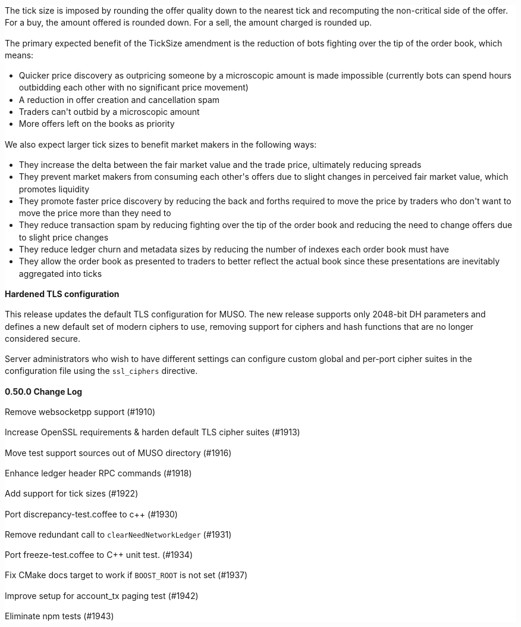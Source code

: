 The tick size is imposed by rounding the offer quality down to the nearest tick and recomputing the non-critical side of the offer. For a buy, the amount offered is rounded down. For a sell, the amount charged is rounded up.

The primary expected benefit of the TickSize amendment is the reduction of bots fighting over the tip of the order book, which means:

- Quicker price discovery as outpricing someone by a microscopic amount is made impossible (currently bots can spend hours outbidding each other with no significant price movement)
- A reduction in offer creation and cancellation spam
- Traders can't outbid by a microscopic amount
- More offers left on the books as priority

We also expect larger tick sizes to benefit market makers in the following ways:

- They increase the delta between the fair market value and the trade price, ultimately reducing spreads
- They prevent market makers from consuming each other's offers due to slight changes in perceived fair market value, which promotes liquidity
- They promote faster price discovery by reducing the back and forths required to move the price by traders who don't want to move the price more than they need to
- They reduce transaction spam by reducing fighting over the tip of the order book and reducing the need to change offers due to slight price changes
- They reduce ledger churn and metadata sizes by reducing the number of indexes each order book must have
- They allow the order book as presented to traders to better reflect the actual book since these presentations are inevitably aggregated into ticks

**Hardened TLS configuration**

This release updates the default TLS configuration for MUSO. The new release supports only 2048-bit DH parameters and defines a new default set of modern ciphers to use, removing support for ciphers and hash functions that are no longer considered secure.

Server administrators who wish to have different settings can configure custom global and per-port cipher suites in the configuration file using the `ssl_ciphers` directive.

**0.50.0 Change Log**

Remove websocketpp support (#1910)

Increase OpenSSL requirements & harden default TLS cipher suites (#1913)

Move test support sources out of MUSO directory (#1916)

Enhance ledger header RPC commands (#1918)

Add support for tick sizes (#1922)

Port discrepancy-test.coffee to c++ (#1930)

Remove redundant call to `clearNeedNetworkLedger` (#1931)

Port freeze-test.coffee to C++ unit test. (#1934)

Fix CMake docs target to work if `BOOST_ROOT` is not set (#1937)

Improve setup for account_tx paging test (#1942)

Eliminate npm tests (#1943)
